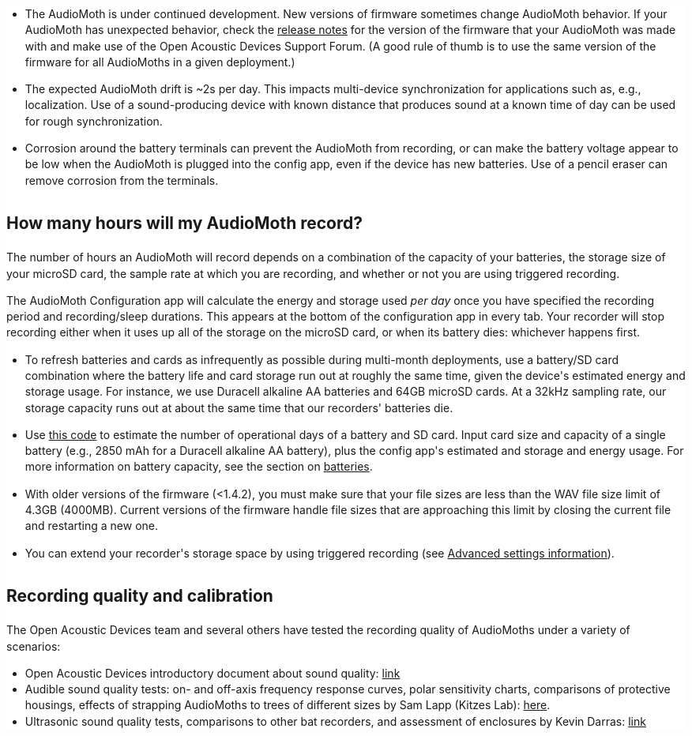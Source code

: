 * The AudioMoth is under continued development. New versions of firmware sometimes change AudioMoth behavior. If your AudioMoth has unexpected behavior, check the [release notes](https://github.com/OpenAcousticDevices/AudioMoth-Firmware-Basic/releases) for the version of the firmware that your AudioMoth was made with and make use of the Open Acoustic Devices Support Forum. (A good rule of thumb is to use the same version of the firmware for all AudioMoths in a given deployment.)

* The expected AudioMoth drift is ~2s per day. This impacts multi-device synchronization for applications such as, e.g., localization. Use of a sound-producing device with known distance that produces sound at a known time of day can be used for rough synchronization.

* Corrosion around the battery terminals can prevent the AudioMoth from recording, or can make the battery voltage appear to be low when the AudioMoth is plugged into the config app, even if the device has new batteries. Use of a pencil eraser can remove corrosion from the terminals.

## How many hours will my AudioMoth record?

The number of hours an AudioMoth will record depends on a combination of the capacity of your batteries, the storage size of your microSD card, the sample rate at which you are recording, and whether or not you are using triggered recording.

The AudioMoth Configuration app will calculate the energy and storage used *per day* once you have specified the recording period and recording/sleep durations. This appears at the bottom of the configuration app in every tab. Your recorder will stop recording either when it uses up all of the storage on the microSD card, or when its battery dies: whichever happens first.

* To refresh batteries and cards as infrequently as possible during multi-month deployments, use a battery/SD card combination where the battery life and card storage run out at roughly the same time, given the device's estimated energy and storage usage. For instance, we use Duracell alkaline AA batteries and 64GB microSD cards. At a 32kHz sampling rate, our storage capacity runs out at about the same time that our recorders' batteries die.

* Use [this code](https://trinket.io/python/ff8aeb66e1) to estimate the number of operational days of a battery and SD card. Input card size and capacity of a single battery (e.g., 2850 mAh for a Duracell alkaline AA battery), plus the config app's estimated and storage and energy usage. For more information on battery capacity, see the section on [batteries](#sd-cards-and-batteries).

* With older versions of the firmware (<1.4.2), you must make sure that your file sizes are less than the WAV file size limit of 4.3GB (4000MB). Current versions of the firmware handle file sizes that are approaching this limit by closing the current file and restarting a new one.

* You can extend your recorder's storage space by using triggered recording (see [Advanced settings information](#advanced-settings)).


## Recording quality and calibration

The Open Acoustic Devices team and several others have tested the recording quality of AudioMoths under a variety of scenarios:

* Open Acoustic Devices introductory document about sound quality: [link](https://www.openacousticdevices.info/audio)
* Audible sound quality tests: on- and off-axis frequency response curves, polar sensitivity charts, comparisons of protective housings, effects of strapping AudioMoths to trees of different sizes by Sam Lapp (Kitzes Lab): [here](https://github.com/kitzeslab/audiomoth-performance).
* Ultrasonic sound quality tests, comparisons to other bat recorders, and assessment of enclosures by Kevin Darras: [link](https://www.openacousticdevices.info/support/device-support/sound-transmission-with-and-without-cases-comparison-with-sm2bat) 
